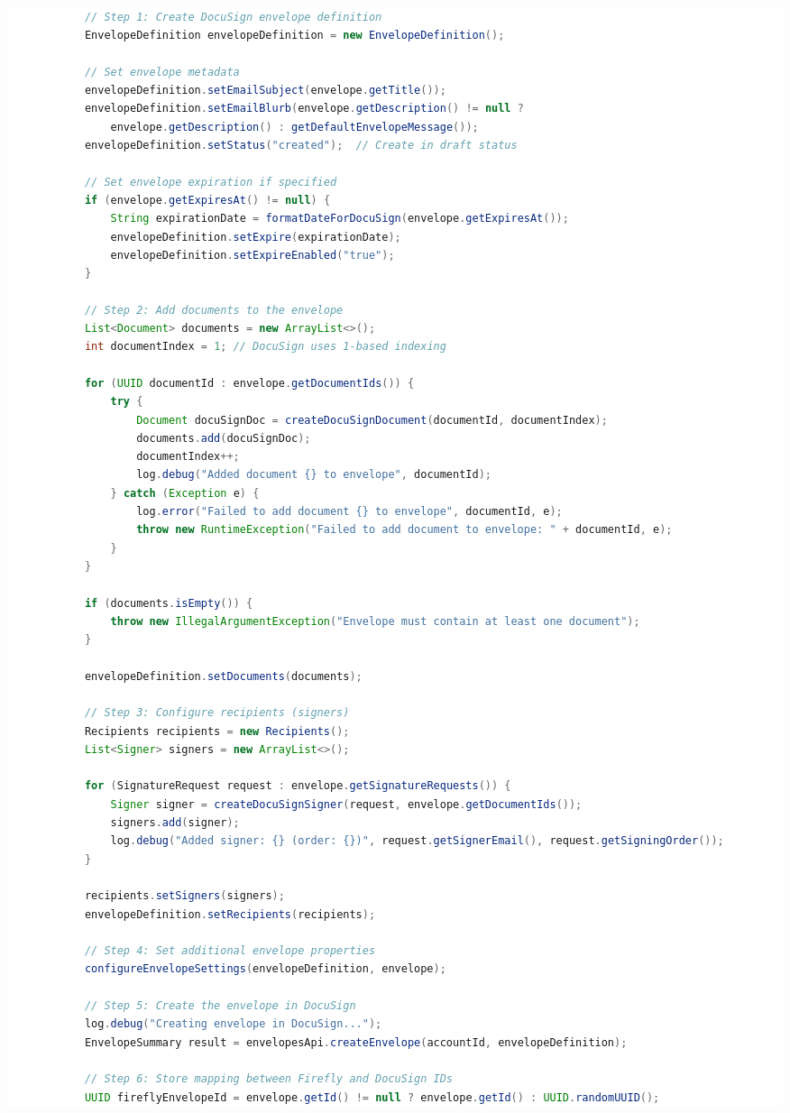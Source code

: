 ```java
            // Step 1: Create DocuSign envelope definition
            EnvelopeDefinition envelopeDefinition = new EnvelopeDefinition();

            // Set envelope metadata
            envelopeDefinition.setEmailSubject(envelope.getTitle());
            envelopeDefinition.setEmailBlurb(envelope.getDescription() != null ?
                envelope.getDescription() : getDefaultEnvelopeMessage());
            envelopeDefinition.setStatus("created");  // Create in draft status

            // Set envelope expiration if specified
            if (envelope.getExpiresAt() != null) {
                String expirationDate = formatDateForDocuSign(envelope.getExpiresAt());
                envelopeDefinition.setExpire(expirationDate);
                envelopeDefinition.setExpireEnabled("true");
            }

            // Step 2: Add documents to the envelope
            List<Document> documents = new ArrayList<>();
            int documentIndex = 1; // DocuSign uses 1-based indexing

            for (UUID documentId : envelope.getDocumentIds()) {
                try {
                    Document docuSignDoc = createDocuSignDocument(documentId, documentIndex);
                    documents.add(docuSignDoc);
                    documentIndex++;
                    log.debug("Added document {} to envelope", documentId);
                } catch (Exception e) {
                    log.error("Failed to add document {} to envelope", documentId, e);
                    throw new RuntimeException("Failed to add document to envelope: " + documentId, e);
                }
            }

            if (documents.isEmpty()) {
                throw new IllegalArgumentException("Envelope must contain at least one document");
            }

            envelopeDefinition.setDocuments(documents);

            // Step 3: Configure recipients (signers)
            Recipients recipients = new Recipients();
            List<Signer> signers = new ArrayList<>();

            for (SignatureRequest request : envelope.getSignatureRequests()) {
                Signer signer = createDocuSignSigner(request, envelope.getDocumentIds());
                signers.add(signer);
                log.debug("Added signer: {} (order: {})", request.getSignerEmail(), request.getSigningOrder());
            }

            recipients.setSigners(signers);
            envelopeDefinition.setRecipients(recipients);

            // Step 4: Set additional envelope properties
            configureEnvelopeSettings(envelopeDefinition, envelope);

            // Step 5: Create the envelope in DocuSign
            log.debug("Creating envelope in DocuSign...");
            EnvelopeSummary result = envelopesApi.createEnvelope(accountId, envelopeDefinition);

            // Step 6: Store mapping between Firefly and DocuSign IDs
            UUID fireflyEnvelopeId = envelope.getId() != null ? envelope.getId() : UUID.randomUUID();
```